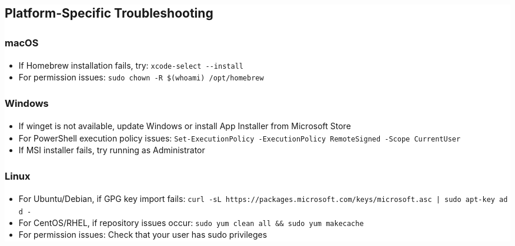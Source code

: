 ## Platform-Specific Troubleshooting

### macOS
- If Homebrew installation fails, try: `xcode-select --install`
- For permission issues: `sudo chown -R $(whoami) /opt/homebrew`

### Windows
- If winget is not available, update Windows or install App Installer from Microsoft Store
- For PowerShell execution policy issues: `Set-ExecutionPolicy -ExecutionPolicy RemoteSigned -Scope CurrentUser`
- If MSI installer fails, try running as Administrator

### Linux
- For Ubuntu/Debian, if GPG key import fails: `curl -sL https://packages.microsoft.com/keys/microsoft.asc | sudo apt-key add -`
- For CentOS/RHEL, if repository issues occur: `sudo yum clean all && sudo yum makecache`
- For permission issues: Check that your user has sudo privileges